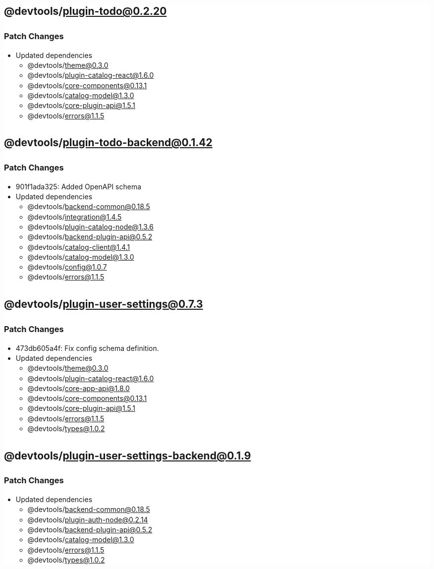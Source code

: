 ## @devtools/plugin-todo@0.2.20

### Patch Changes

- Updated dependencies
  - @devtools/theme@0.3.0
  - @devtools/plugin-catalog-react@1.6.0
  - @devtools/core-components@0.13.1
  - @devtools/catalog-model@1.3.0
  - @devtools/core-plugin-api@1.5.1
  - @devtools/errors@1.1.5

## @devtools/plugin-todo-backend@0.1.42

### Patch Changes

- 901f1ada325: Added OpenAPI schema
- Updated dependencies
  - @devtools/backend-common@0.18.5
  - @devtools/integration@1.4.5
  - @devtools/plugin-catalog-node@1.3.6
  - @devtools/backend-plugin-api@0.5.2
  - @devtools/catalog-client@1.4.1
  - @devtools/catalog-model@1.3.0
  - @devtools/config@1.0.7
  - @devtools/errors@1.1.5

## @devtools/plugin-user-settings@0.7.3

### Patch Changes

- 473db605a4f: Fix config schema definition.
- Updated dependencies
  - @devtools/theme@0.3.0
  - @devtools/plugin-catalog-react@1.6.0
  - @devtools/core-app-api@1.8.0
  - @devtools/core-components@0.13.1
  - @devtools/core-plugin-api@1.5.1
  - @devtools/errors@1.1.5
  - @devtools/types@1.0.2

## @devtools/plugin-user-settings-backend@0.1.9

### Patch Changes

- Updated dependencies
  - @devtools/backend-common@0.18.5
  - @devtools/plugin-auth-node@0.2.14
  - @devtools/backend-plugin-api@0.5.2
  - @devtools/catalog-model@1.3.0
  - @devtools/errors@1.1.5
  - @devtools/types@1.0.2
